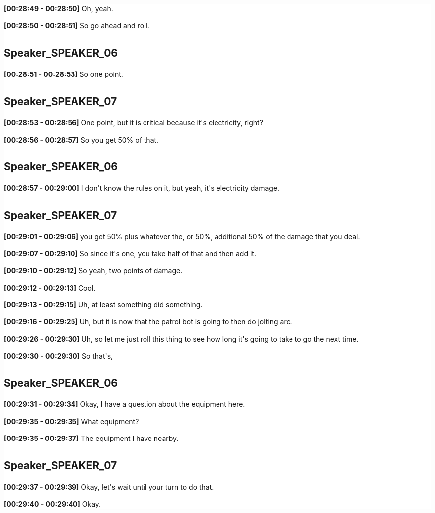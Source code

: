 **[00:28:49 - 00:28:50]** Oh, yeah.

**[00:28:50 - 00:28:51]** So go ahead and roll.


## Speaker_SPEAKER_06

**[00:28:51 - 00:28:53]** So one point.


## Speaker_SPEAKER_07

**[00:28:53 - 00:28:56]** One point, but it is critical because it's electricity, right?

**[00:28:56 - 00:28:57]** So you get 50% of that.


## Speaker_SPEAKER_06

**[00:28:57 - 00:29:00]** I don't know the rules on it, but yeah, it's electricity damage.


## Speaker_SPEAKER_07

**[00:29:01 - 00:29:06]** you get 50% plus whatever the, or 50%, additional 50% of the damage that you deal.

**[00:29:07 - 00:29:10]** So since it's one, you take half of that and then add it.

**[00:29:10 - 00:29:12]** So yeah, two points of damage.

**[00:29:12 - 00:29:13]** Cool.

**[00:29:13 - 00:29:15]** Uh, at least something did something.

**[00:29:16 - 00:29:25]** Uh, but it is now that the patrol bot is going to then do jolting arc.

**[00:29:26 - 00:29:30]** Uh, so let me just roll this thing to see how long it's going to take to go the next time.

**[00:29:30 - 00:29:30]** So that's,


## Speaker_SPEAKER_06

**[00:29:31 - 00:29:34]** Okay, I have a question about the equipment here.

**[00:29:35 - 00:29:35]** What equipment?

**[00:29:35 - 00:29:37]** The equipment I have nearby.


## Speaker_SPEAKER_07

**[00:29:37 - 00:29:39]** Okay, let's wait until your turn to do that.

**[00:29:40 - 00:29:40]** Okay.
